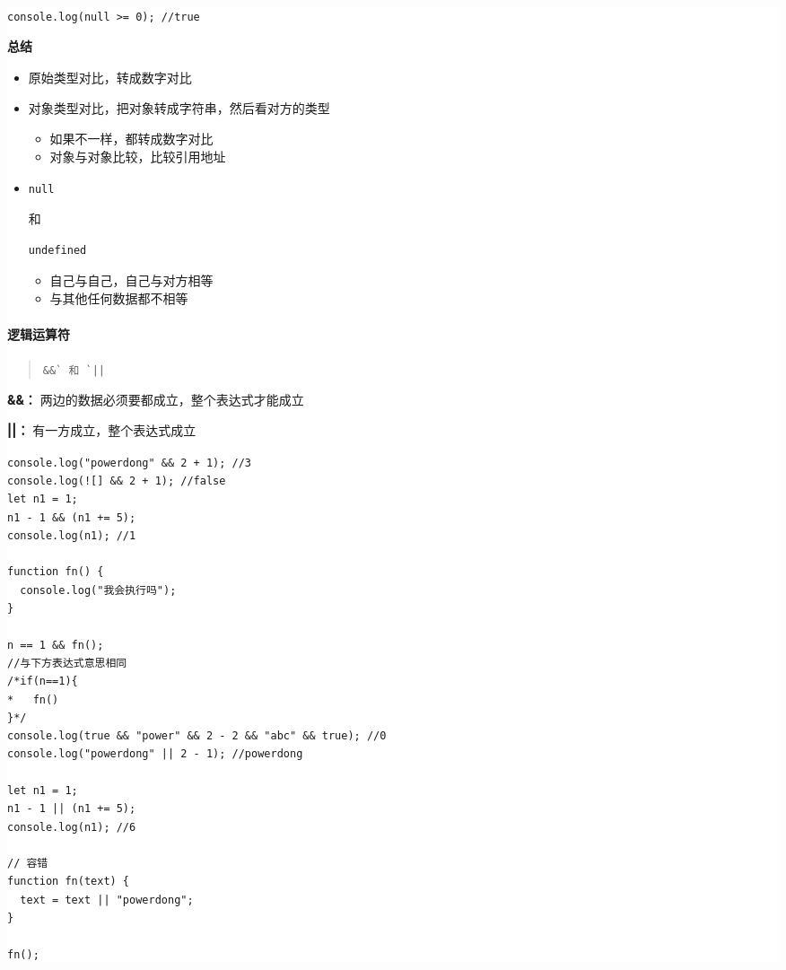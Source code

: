 ```
console.log(null >= 0); //true
```

**总结**

* 原始类型对比，转成数字对比
* 对象类型对比，把对象转成字符串，然后看对方的类型
  * 如果不一样，都转成数字对比
  * 对象与对象比较，比较引用地址
*   ```
    null
    ```

    和

    ```
    undefined
    ```

    * 自己与自己，自己与对方相等
    * 与其他任何数据都不相等

#### 逻辑运算符

> ```
> &&` 和 `||
> ```

**&&：** 两边的数据必须要都成立，整个表达式才能成立

**||：** 有一方成立，整个表达式成立

```
console.log("powerdong" && 2 + 1); //3
console.log(![] && 2 + 1); //false
let n1 = 1;
n1 - 1 && (n1 += 5);
console.log(n1); //1

function fn() {
  console.log("我会执行吗");
}

n == 1 && fn();
//与下方表达式意思相同
/*if(n==1){
*   fn()
}*/
console.log(true && "power" && 2 - 2 && "abc" && true); //0
console.log("powerdong" || 2 - 1); //powerdong

let n1 = 1;
n1 - 1 || (n1 += 5);
console.log(n1); //6

// 容错
function fn(text) {
  text = text || "powerdong";
}

fn();
```
